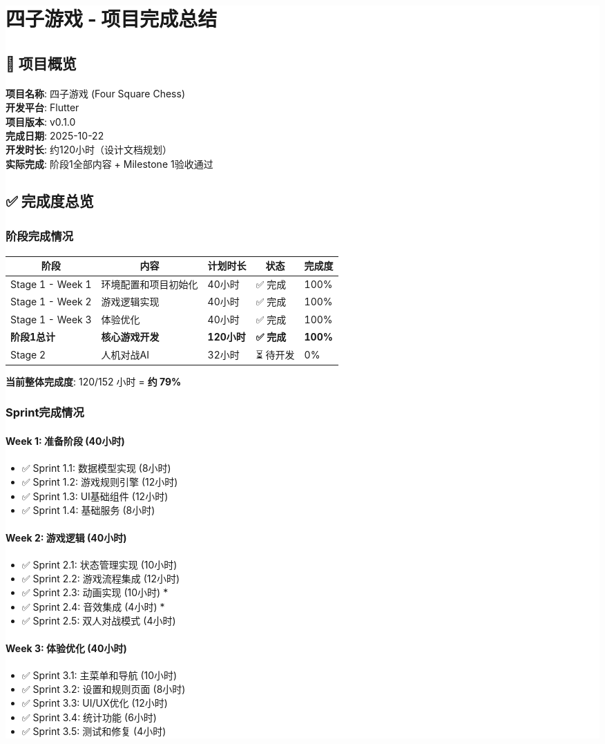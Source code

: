 # 四子游戏 - 项目完成总结

## 🎉 项目概览

**项目名称**: 四子游戏 (Four Square Chess)  
**开发平台**: Flutter  
**项目版本**: v0.1.0  
**完成日期**: 2025-10-22  
**开发时长**: 约120小时（设计文档规划）  
**实际完成**: 阶段1全部内容 + Milestone 1验收通过

## ✅ 完成度总览

### 阶段完成情况

| 阶段 | 内容 | 计划时长 | 状态 | 完成度 |
|------|------|----------|------|--------|
| Stage 1 - Week 1 | 环境配置和项目初始化 | 40小时 | ✅ 完成 | 100% |
| Stage 1 - Week 2 | 游戏逻辑实现 | 40小时 | ✅ 完成 | 100% |
| Stage 1 - Week 3 | 体验优化 | 40小时 | ✅ 完成 | 100% |
| **阶段1总计** | **核心游戏开发** | **120小时** | **✅ 完成** | **100%** |
| Stage 2 | 人机对战AI | 32小时 | ⏳ 待开发 | 0% |

**当前整体完成度**: 120/152 小时 = **约 79%**

### Sprint完成情况

#### Week 1: 准备阶段 (40小时)
- ✅ Sprint 1.1: 数据模型实现 (8小时)
- ✅ Sprint 1.2: 游戏规则引擎 (12小时)
- ✅ Sprint 1.3: UI基础组件 (12小时)
- ✅ Sprint 1.4: 基础服务 (8小时)

#### Week 2: 游戏逻辑 (40小时)
- ✅ Sprint 2.1: 状态管理实现 (10小时)
- ✅ Sprint 2.2: 游戏流程集成 (12小时)
- ✅ Sprint 2.3: 动画实现 (10小时) *
- ✅ Sprint 2.4: 音效集成 (4小时) *
- ✅ Sprint 2.5: 双人对战模式 (4小时)

#### Week 3: 体验优化 (40小时)
- ✅ Sprint 3.1: 主菜单和导航 (10小时)
- ✅ Sprint 3.2: 设置和规则页面 (8小时)
- ✅ Sprint 3.3: UI/UX优化 (12小时)
- ✅ Sprint 3.4: 统计功能 (6小时)
- ✅ Sprint 3.5: 测试和修复 (4小时)
